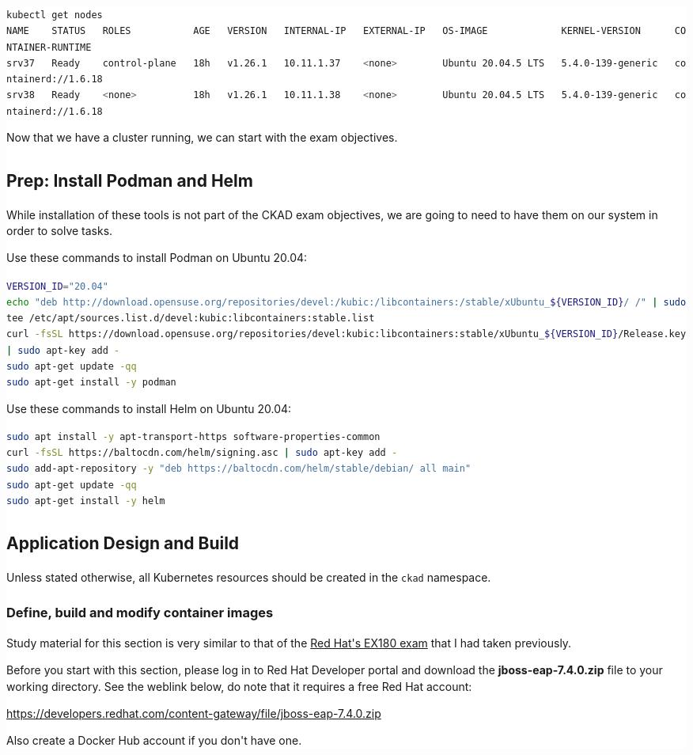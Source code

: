 ```bash
kubectl get nodes
NAME    STATUS   ROLES           AGE   VERSION   INTERNAL-IP   EXTERNAL-IP   OS-IMAGE             KERNEL-VERSION      CONTAINER-RUNTIME
srv37   Ready    control-plane   18h   v1.26.1   10.11.1.37    <none>        Ubuntu 20.04.5 LTS   5.4.0-139-generic   containerd://1.6.18
srv38   Ready    <none>          18h   v1.26.1   10.11.1.38    <none>        Ubuntu 20.04.5 LTS   5.4.0-139-generic   containerd://1.6.18
```

Now that we have a cluster running, we can start with the exam objectives.

## Prep: Install Podman and Helm

While installation of these tools is not part of the CKAD exam objectives, we are going to need to have them on our system in order to solve tasks.

Use these commands to install Podman on Ubuntu 20.04:

```bash
VERSION_ID="20.04"
echo "deb http://download.opensuse.org/repositories/devel:/kubic:/libcontainers:/stable/xUbuntu_${VERSION_ID}/ /" | sudo tee /etc/apt/sources.list.d/devel:kubic:libcontainers:stable.list
curl -fsSL https://download.opensuse.org/repositories/devel:kubic:libcontainers:stable/xUbuntu_${VERSION_ID}/Release.key | sudo apt-key add -
sudo apt-get update -qq
sudo apt-get install -y podman
```

Use these commands to install Helm on Ubuntu 20.04:

```bash
sudo apt install -y apt-transport-https software-properties-common
curl -fsSL https://baltocdn.com/helm/signing.asc | sudo apt-key add -
sudo add-apt-repository -y "deb https://baltocdn.com/helm/stable/debian/ all main"
sudo apt-get update -qq
sudo apt-get install -y helm
```

## Application Design and Build

Unless stated otherwise, all Kubernetes resources should be created in the `ckad` namespace.

### Define, build and modify container images

Study material for this section is very similar to that of the [Red Hat's EX180 exam](https://github.com/lisenet/RHCA-study-notes/blob/master/EX180_study_notes.md) that I had taken previously.

Before you start with this section, please log in to Red Hat Developer portal and download the **jboss-eap-7.4.0.zip** file to your working directory. See the weblink below, do note that it requires a free Red Hat account:

https://developers.redhat.com/content-gateway/file/jboss-eap-7.4.0.zip

Also create a Docker Hub account if you don't have one.
